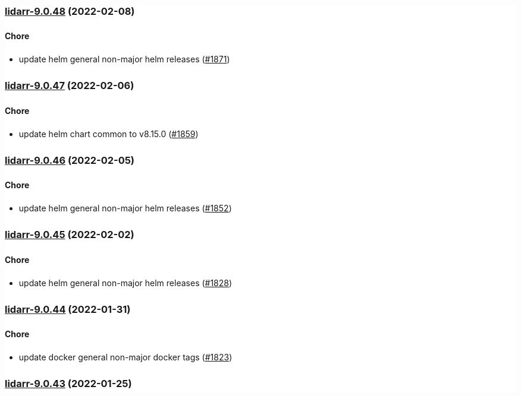 

<a name="lidarr-9.0.48"></a>
### [lidarr-9.0.48](https://github.com/truecharts/apps/compare/lidarr-9.0.47...lidarr-9.0.48) (2022-02-08)

#### Chore

* update helm general non-major helm releases ([#1871](https://github.com/truecharts/apps/issues/1871))



<a name="lidarr-9.0.47"></a>
### [lidarr-9.0.47](https://github.com/truecharts/apps/compare/lidarr-9.0.46...lidarr-9.0.47) (2022-02-06)

#### Chore

* update helm chart common to v8.15.0 ([#1859](https://github.com/truecharts/apps/issues/1859))



<a name="lidarr-9.0.46"></a>
### [lidarr-9.0.46](https://github.com/truecharts/apps/compare/lidarr-9.0.45...lidarr-9.0.46) (2022-02-05)

#### Chore

* update helm general non-major helm releases ([#1852](https://github.com/truecharts/apps/issues/1852))



<a name="lidarr-9.0.45"></a>
### [lidarr-9.0.45](https://github.com/truecharts/apps/compare/lidarr-9.0.44...lidarr-9.0.45) (2022-02-02)

#### Chore

* update helm general non-major helm releases ([#1828](https://github.com/truecharts/apps/issues/1828))



<a name="lidarr-9.0.44"></a>
### [lidarr-9.0.44](https://github.com/truecharts/apps/compare/lidarr-9.0.43...lidarr-9.0.44) (2022-01-31)

#### Chore

* update docker general non-major docker tags ([#1823](https://github.com/truecharts/apps/issues/1823))



<a name="lidarr-9.0.43"></a>
### [lidarr-9.0.43](https://github.com/truecharts/apps/compare/lidarr-9.0.42...lidarr-9.0.43) (2022-01-25)
